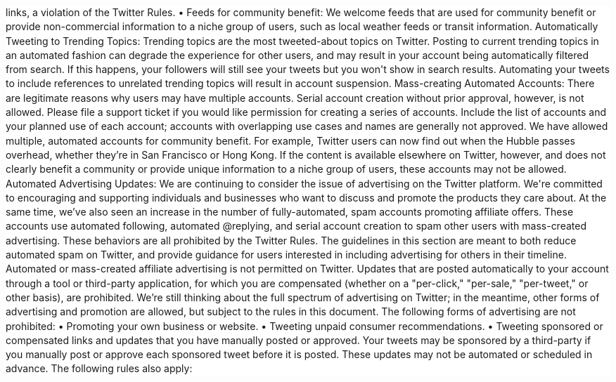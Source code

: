 links, a violation of the Twitter Rules. 
• 
Feeds for community benefit: We welcome feeds that are used for community benefit or provide 
non-commercial information to a niche group of users, such as local weather feeds or transit 
information. 
Automatically Tweeting to Trending Topics: 
Trending topics are the most tweeted-about topics on Twitter. Posting to current trending topics in an automated 
fashion can degrade the experience for other users, and may result in your account being automatically filtered 
from search. If this happens, your followers will still see your tweets but you won't show in search results. 
Automating your tweets to include references to unrelated trending topics will result in account suspension. 
Mass-creating Automated Accounts: 
There are legitimate reasons why users may have multiple accounts. Serial account creation without prior 
approval, however, is not allowed. Please file a support ticket if you would like permission for creating a series of 
accounts. Include the list of accounts and your planned use of each account; accounts with overlapping use 
cases and names are generally not approved. 
We have allowed multiple, automated accounts for community benefit. For example, Twitter users can now find 
out when the Hubble passes overhead, whether they’re in San Francisco or Hong Kong. If the content is available 
elsewhere on Twitter, however, and does not clearly benefit a community or provide unique information to a niche 
group of users, these accounts may not be allowed. 
Automated Advertising Updates: 
We are continuing to consider the issue of advertising on the Twitter platform. We're committed to encouraging 
and supporting individuals and businesses who want to discuss and promote the products they care about. At the 
same time, we’ve also seen an increase in the number of fully-automated, spam accounts promoting affiliate 
offers. These accounts use automated following, automated @replying, and serial account creation to spam other 
users with mass-created advertising. These behaviors are all prohibited by the Twitter Rules. 
The guidelines in this section are meant to both reduce automated spam on Twitter, and provide guidance for 
users interested in including advertising for others in their timeline. 
Automated or mass-created affiliate advertising is not permitted on Twitter. Updates that are posted 
automatically to your account through a tool or third-party application, for which you are compensated (whether on 
a "per-click," "per-sale," "per-tweet," or other basis), are prohibited. 
We’re still thinking about the full spectrum of advertising on Twitter; in the meantime, other forms of advertising 
and promotion are allowed, but subject to the rules in this document. The following forms of advertising are not 
prohibited: 
• 
Promoting your own business or website. 
• 
Tweeting unpaid consumer recommendations. 
• 
Tweeting sponsored or compensated links and updates that you have manually posted or approved. 
Your tweets may be sponsored by a third-party if you manually post or approve each sponsored tweet before it is 
posted. These updates may not be automated or scheduled in advance. The following rules also apply: 
